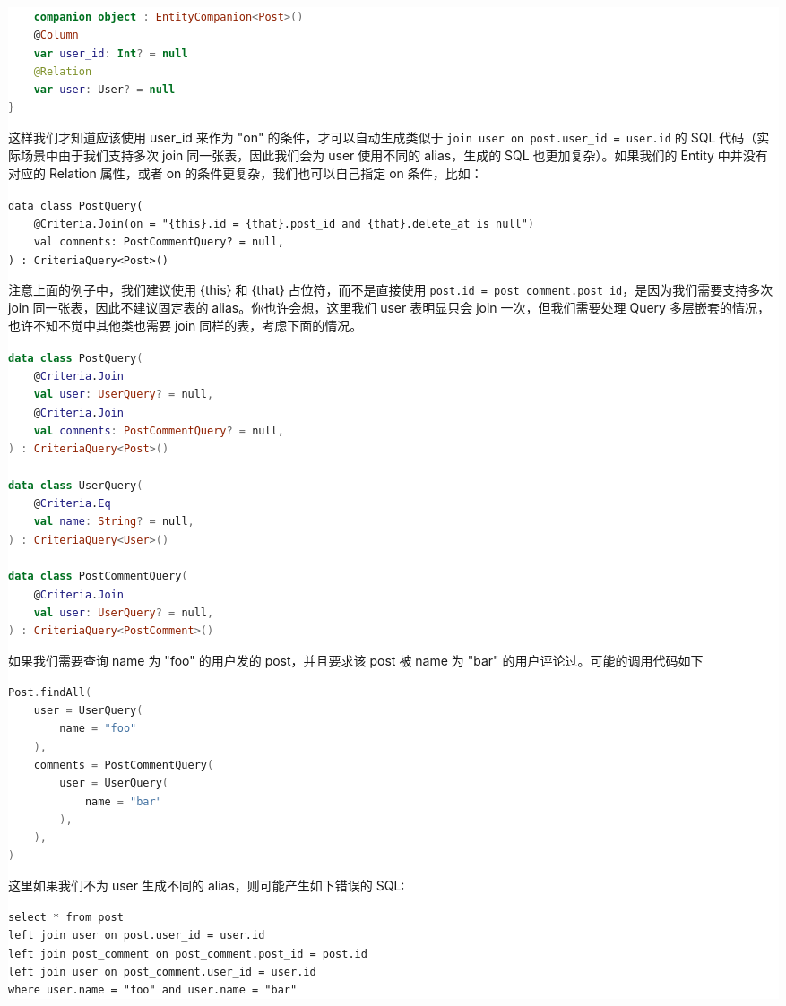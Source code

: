 ```kotlin
    companion object : EntityCompanion<Post>()
    @Column
    var user_id: Int? = null
    @Relation
    var user: User? = null
}
```
这样我们才知道应该使用 user_id 来作为 "on" 的条件，才可以自动生成类似于 `join user on post.user_id = user.id` 的 SQL 代码（实际场景中由于我们支持多次 join 同一张表，因此我们会为 user 使用不同的 alias，生成的 SQL 也更加复杂）。如果我们的 Entity 中并没有对应的 Relation 属性，或者 on 的条件更复杂，我们也可以自己指定 on 条件，比如：
```
data class PostQuery(
    @Criteria.Join(on = "{this}.id = {that}.post_id and {that}.delete_at is null")
    val comments: PostCommentQuery? = null,
) : CriteriaQuery<Post>()
```
注意上面的例子中，我们建议使用 {this} 和 {that} 占位符，而不是直接使用 `post.id = post_comment.post_id`，是因为我们需要支持多次 join 同一张表，因此不建议固定表的 alias。你也许会想，这里我们 user 表明显只会 join 一次，但我们需要处理 Query 多层嵌套的情况，也许不知不觉中其他类也需要 join 同样的表，考虑下面的情况。
```kotlin
data class PostQuery(
    @Criteria.Join
    val user: UserQuery? = null,
    @Criteria.Join
    val comments: PostCommentQuery? = null,
) : CriteriaQuery<Post>()

data class UserQuery(
    @Criteria.Eq
    val name: String? = null,
) : CriteriaQuery<User>()

data class PostCommentQuery(
    @Criteria.Join
    val user: UserQuery? = null,
) : CriteriaQuery<PostComment>()
```
如果我们需要查询 name 为 "foo" 的用户发的 post，并且要求该 post 被 name 为 "bar" 的用户评论过。可能的调用代码如下
```kotlin
Post.findAll(
    user = UserQuery(
        name = "foo"
    ),
    comments = PostCommentQuery(
        user = UserQuery(
            name = "bar"
        ),
    ),
)
```
这里如果我们不为 user 生成不同的 alias，则可能产生如下错误的 SQL:
```
select * from post
left join user on post.user_id = user.id
left join post_comment on post_comment.post_id = post.id
left join user on post_comment.user_id = user.id
where user.name = "foo" and user.name = "bar"
```
